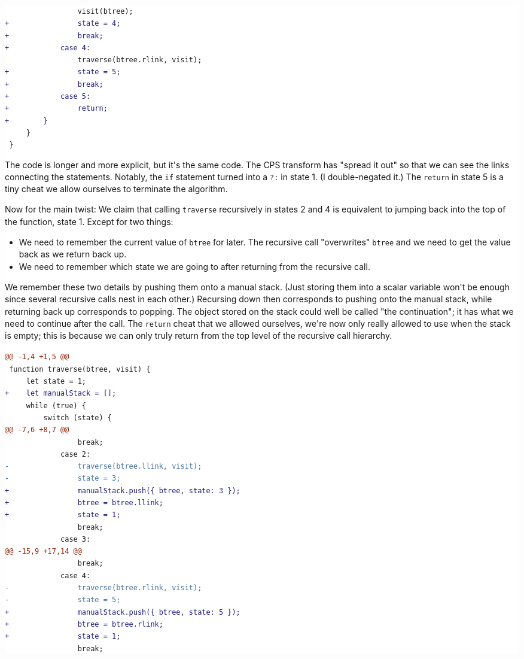 ```diff
                 visit(btree);
+                state = 4;
+                break;
+            case 4:
                 traverse(btree.rlink, visit);
+                state = 5;
+                break;
+            case 5:
+                return;
+        }
     }
 }
```

The code is longer and more explicit, but it's the same code.
The CPS transform has "spread it out" so that we can see the links connecting the statements.
Notably, the `if` statement turned into a `?:` in state 1. (I double-negated it.)
The `return` in state 5 is a tiny cheat we allow ourselves to terminate the algorithm.

Now for the main twist:
We claim that calling `traverse` recursively in states 2 and 4 is equivalent to jumping back into the top of the function, state 1.
Except for two things:

* We need to remember the current value of `btree` for later. The recursive call "overwrites" `btree` and we need to get the value back as we return back up.
* We need to remember which state we are going to after returning from the recursive call.

We remember these two details by pushing them onto a manual stack.
(Just storing them into a scalar variable won't be enough since several recursive calls nest in each other.)
Recursing down then corresponds to pushing onto the manual stack, while returning back up corresponds to popping.
The object stored on the stack could well be called "the continuation"; it has what we need to continue after the call.
The `return` cheat that we allowed ourselves, we're now only really allowed to use when the stack is empty;
this is because we can only truly return from the top level of the recursive call hierarchy.

```diff
@@ -1,4 +1,5 @@
 function traverse(btree, visit) {
     let state = 1;
+    let manualStack = [];
     while (true) {
         switch (state) {
@@ -7,6 +8,7 @@
                 break;
             case 2:
-                traverse(btree.llink, visit);
-                state = 3;
+                manualStack.push({ btree, state: 3 });
+                btree = btree.llink;
+                state = 1;
                 break;
             case 3:
@@ -15,9 +17,14 @@
                 break;
             case 4:
-                traverse(btree.rlink, visit);
-                state = 5;
+                manualStack.push({ btree, state: 5 });
+                btree = btree.rlink;
+                state = 1;
                 break;
```